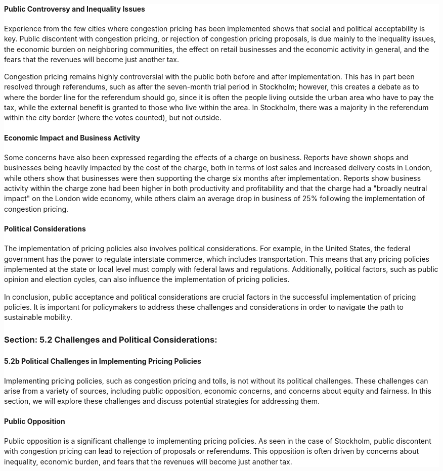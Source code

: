 #### Public Controversy and Inequality Issues

Experience from the few cities where congestion pricing has been implemented shows that social and political acceptability is key. Public discontent with congestion pricing, or rejection of congestion pricing proposals, is due mainly to the inequality issues, the economic burden on neighboring communities, the effect on retail businesses and the economic activity in general, and the fears that the revenues will become just another tax.

Congestion pricing remains highly controversial with the public both before and after implementation. This has in part been resolved through referendums, such as after the seven-month trial period in Stockholm; however, this creates a debate as to where the border line for the referendum should go, since it is often the people living outside the urban area who have to pay the tax, while the external benefit is granted to those who live within the area. In Stockholm, there was a majority in the referendum within the city border (where the votes counted), but not outside.

#### Economic Impact and Business Activity

Some concerns have also been expressed regarding the effects of a charge on business. Reports have shown shops and businesses being heavily impacted by the cost of the charge, both in terms of lost sales and increased delivery costs in London, while others show that businesses were then supporting the charge six months after implementation. Reports show business activity within the charge zone had been higher in both productivity and profitability and that the charge had a "broadly neutral impact" on the London wide economy, while others claim an average drop in business of 25% following the implementation of congestion pricing.

#### Political Considerations

The implementation of pricing policies also involves political considerations. For example, in the United States, the federal government has the power to regulate interstate commerce, which includes transportation. This means that any pricing policies implemented at the state or local level must comply with federal laws and regulations. Additionally, political factors, such as public opinion and election cycles, can also influence the implementation of pricing policies.

In conclusion, public acceptance and political considerations are crucial factors in the successful implementation of pricing policies. It is important for policymakers to address these challenges and considerations in order to navigate the path to sustainable mobility. 





### Section: 5.2 Challenges and Political Considerations:

#### 5.2b Political Challenges in Implementing Pricing Policies

Implementing pricing policies, such as congestion pricing and tolls, is not without its political challenges. These challenges can arise from a variety of sources, including public opposition, economic concerns, and concerns about equity and fairness. In this section, we will explore these challenges and discuss potential strategies for addressing them.

#### Public Opposition

Public opposition is a significant challenge to implementing pricing policies. As seen in the case of Stockholm, public discontent with congestion pricing can lead to rejection of proposals or referendums. This opposition is often driven by concerns about inequality, economic burden, and fears that the revenues will become just another tax. 
